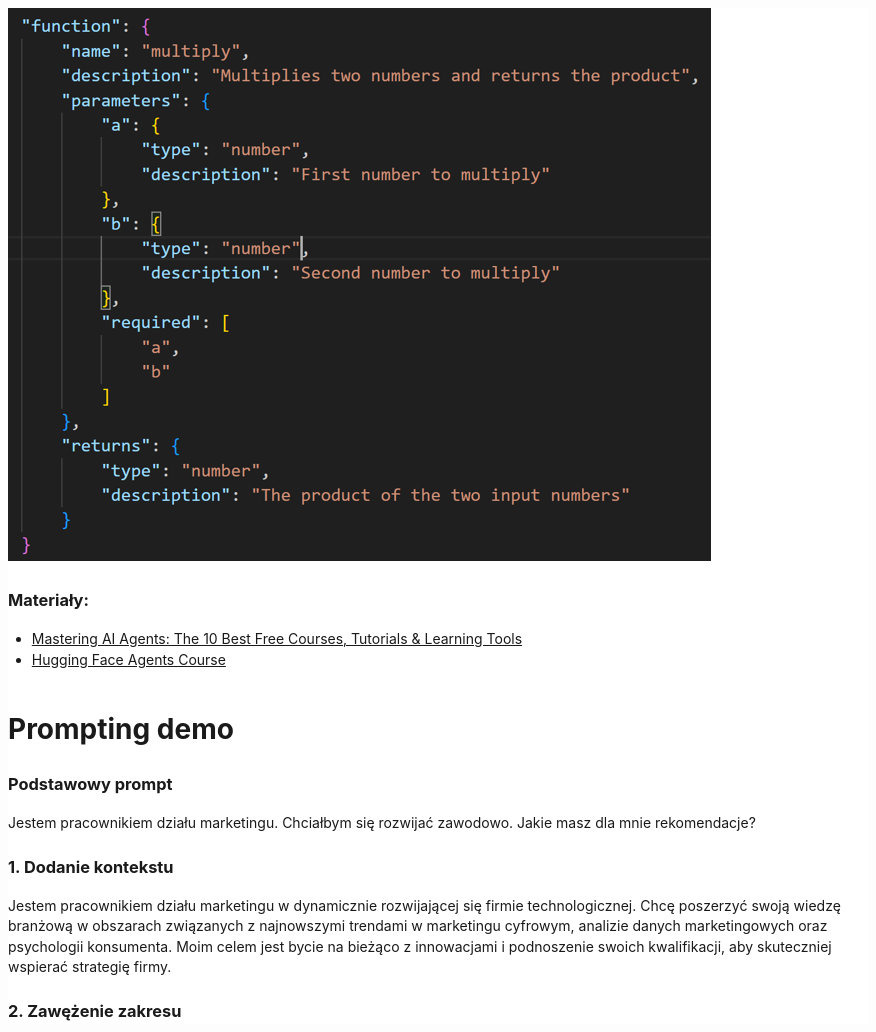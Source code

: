 ![agent_tools](./assets/tool_definition.png)

### Materiały:

- [Mastering AI Agents: The 10 Best Free Courses, Tutorials & Learning Tools](https://medium.com/@maximilian.vogel/mastering-ai-agents-the-10-best-free-courses-tutorials-learning-tools-46bc380a19d1)
- [Hugging Face Agents Course](https://huggingface.co/learn/agents-course/unit0/introduction)

# Prompting demo

### Podstawowy prompt

Jestem pracownikiem działu marketingu. Chciałbym się rozwijać zawodowo. Jakie masz dla mnie rekomendacje?

### 1. Dodanie kontekstu

Jestem pracownikiem działu marketingu w dynamicznie rozwijającej się firmie technologicznej. Chcę poszerzyć swoją wiedzę branżową w obszarach związanych z najnowszymi trendami w marketingu cyfrowym, analizie danych marketingowych oraz psychologii konsumenta. Moim celem jest bycie na bieżąco z innowacjami i podnoszenie swoich kwalifikacji, aby skuteczniej wspierać strategię firmy.

### 2. Zawężenie zakresu
